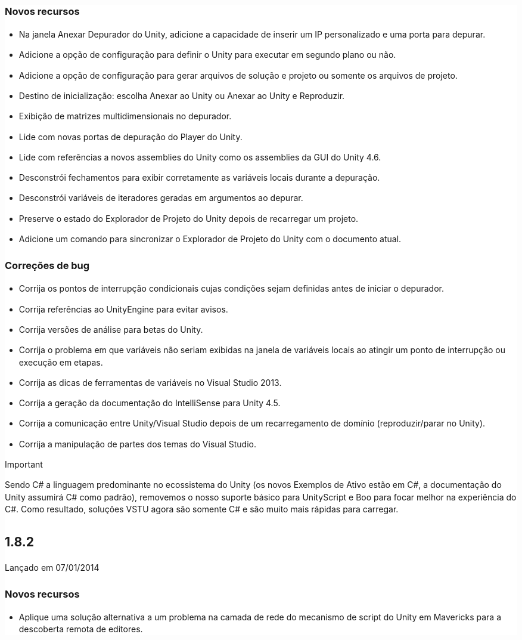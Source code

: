 ### <a name="new-features"></a>Novos recursos

-   Na janela Anexar Depurador do Unity, adicione a capacidade de inserir um IP personalizado e uma porta para depurar.

-   Adicione a opção de configuração para definir o Unity para executar em segundo plano ou não.

-   Adicione a opção de configuração para gerar arquivos de solução e projeto ou somente os arquivos de projeto.

-   Destino de inicialização: escolha Anexar ao Unity ou Anexar ao Unity e Reproduzir.

-   Exibição de matrizes multidimensionais no depurador.

-   Lide com novas portas de depuração do Player do Unity.

-   Lide com referências a novos assemblies do Unity como os assemblies da GUI do Unity 4.6.

-   Desconstrói fechamentos para exibir corretamente as variáveis locais durante a depuração.

-   Desconstrói variáveis de iteradores geradas em argumentos ao depurar.

-   Preserve o estado do Explorador de Projeto do Unity depois de recarregar um projeto.

-   Adicione um comando para sincronizar o Explorador de Projeto do Unity com o documento atual.

### <a name="bug-fixes"></a>Correções de bug

-   Corrija os pontos de interrupção condicionais cujas condições sejam definidas antes de iniciar o depurador.

-   Corrija referências ao UnityEngine para evitar avisos.

-   Corrija versões de análise para betas do Unity.

-   Corrija o problema em que variáveis não seriam exibidas na janela de variáveis locais ao atingir um ponto de interrupção ou execução em etapas.

-   Corrija as dicas de ferramentas de variáveis no Visual Studio 2013.

-   Corrija a geração da documentação do IntelliSense para Unity 4.5.

-   Corrija a comunicação entre Unity/Visual Studio depois de um recarregamento de domínio (reproduzir/parar no Unity).

-   Corrija a manipulação de partes dos temas do Visual Studio.

> [!IMPORTANT]
>  Sendo C# a linguagem predominante no ecossistema do Unity (os novos Exemplos de Ativo estão em C#, a documentação do Unity assumirá C# como padrão), removemos o nosso suporte básico para UnityScript e Boo para focar melhor na experiência do C#. Como resultado, soluções VSTU agora são somente C# e são muito mais rápidas para carregar.

## <a name="182"></a>1.8.2
 Lançado em 07/01/2014

### <a name="new-features"></a>Novos recursos

-   Aplique uma solução alternativa a um problema na camada de rede do mecanismo de script do Unity em Mavericks para a descoberta remota de editores.
